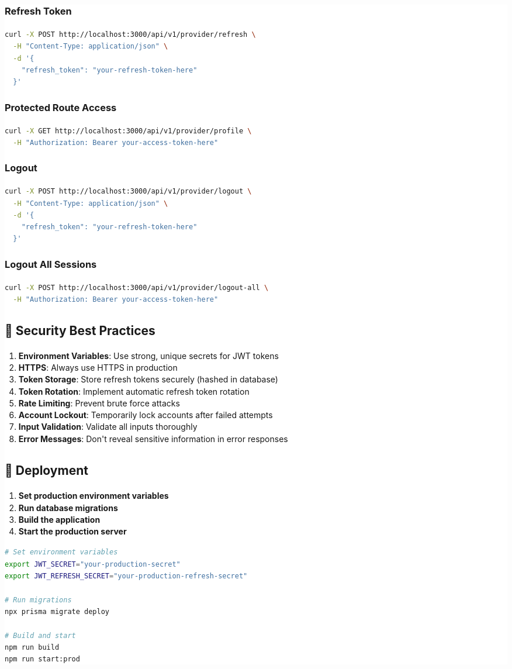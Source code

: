 ### Refresh Token
```bash
curl -X POST http://localhost:3000/api/v1/provider/refresh \
  -H "Content-Type: application/json" \
  -d '{
    "refresh_token": "your-refresh-token-here"
  }'
```

### Protected Route Access
```bash
curl -X GET http://localhost:3000/api/v1/provider/profile \
  -H "Authorization: Bearer your-access-token-here"
```

### Logout
```bash
curl -X POST http://localhost:3000/api/v1/provider/logout \
  -H "Content-Type: application/json" \
  -d '{
    "refresh_token": "your-refresh-token-here"
  }'
```

### Logout All Sessions
```bash
curl -X POST http://localhost:3000/api/v1/provider/logout-all \
  -H "Authorization: Bearer your-access-token-here"
```

## 🔐 Security Best Practices

1. **Environment Variables**: Use strong, unique secrets for JWT tokens
2. **HTTPS**: Always use HTTPS in production
3. **Token Storage**: Store refresh tokens securely (hashed in database)
4. **Token Rotation**: Implement automatic refresh token rotation
5. **Rate Limiting**: Prevent brute force attacks
6. **Account Lockout**: Temporarily lock accounts after failed attempts
7. **Input Validation**: Validate all inputs thoroughly
8. **Error Messages**: Don't reveal sensitive information in error responses

## 🚀 Deployment

1. **Set production environment variables**
2. **Run database migrations**
3. **Build the application**
4. **Start the production server**

```bash
# Set environment variables
export JWT_SECRET="your-production-secret"
export JWT_REFRESH_SECRET="your-production-refresh-secret"

# Run migrations
npx prisma migrate deploy

# Build and start
npm run build
npm run start:prod
```
